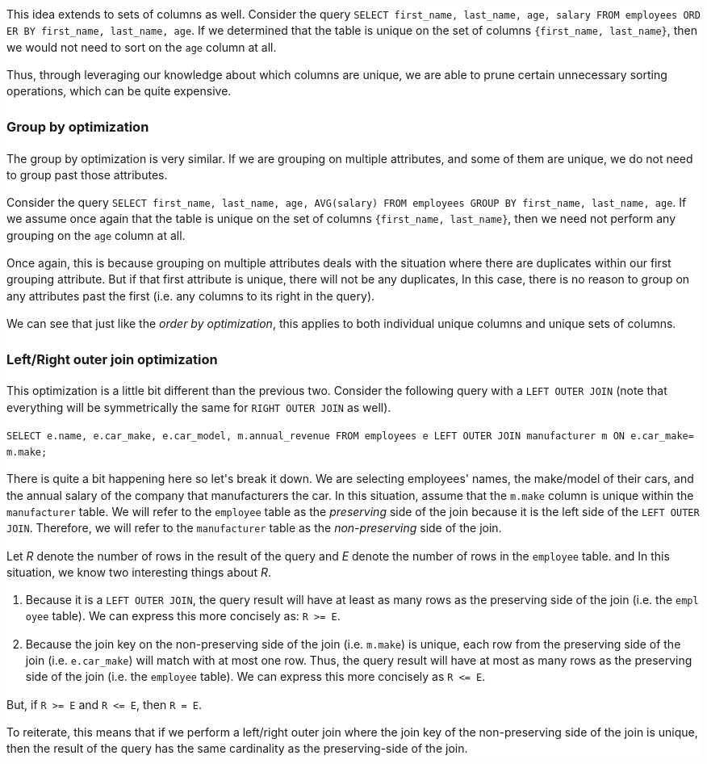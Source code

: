 This idea extends to sets of columns as well. Consider the query `SELECT first_name, last_name, age, salary FROM employees ORDER BY first_name, last_name, age`. If we determined that the table is unique on the set of columns `{first_name, last_name}`, then we would not need to sort on the `age` column at all.

Thus, through leveraging our knowledge about which columns are unique, we are able to prune certain unnecessary sorting operations, which can be quite expensive.

### Group by optimization
The group by optimization is very similar. If we are grouping on multiple attributes, and some of them are unique, we do not need to group past those attributes.

Consider the query `SELECT first_name, last_name, age, AVG(salary) FROM employees GROUP BY first_name, last_name, age`. If we assume once again that the table is unique on the set of columns `{first_name, last_name}`, then we need not perform any grouping on the `age` column at all.

Once again, this is because grouping on multiple attributes deals with the situation where there are duplicates within our first grouping attribute. But if that first attribute is unique, there will not be any duplicates, In this case, there is no reason to group on any attributes past the first (i.e. any columns to its right in the query).

We can see that just like the *order by optimization*, this applies to both individual unique columns and unique sets of columns.

### Left/Right outer join optimization
This optimization is a little bit different than the previous two. Consider the following query with a `LEFT OUTER JOIN` (note that everything will be symmetrically the same for `RIGHT OUTER JOIN` as well).

```
SELECT e.name, e.car_make, e.car_model, m.annual_revenue FROM employees e LEFT OUTER JOIN manufacturer m ON e.car_make=m.make;
```

There is quite a bit happening here so let's break it down. We are selecting employees' names, the make/model of their cars, and the annual salary of the company that manufacturers the car. In this situation, assume that the `m.make` column is unique within the `manufacturer` table. We will refer to the `employee` table as the *preserving* side of the join because it is the left side of the `LEFT OUTER JOIN`. Therefore, we will refer to the `manufacturer` table as the *non-preserving* side of the join.

Let *R* denote the number of rows in the result of the query and *E* denote the number of rows in the `employee` table. and In this situation, we know two interesting things about *R*.

1) Because it is a `LEFT OUTER JOIN`, the query result will have at least as many rows as the preserving side of the join (i.e. the `employee` table). We can express this more concisely as: `R >= E`.

2) Because the join key on the non-preserving side of the join (i.e. `m.make`) is unique, each row from the preserving side of the join (i.e. `e.car_make`) will match with at most one row. Thus, the query result will have at most as many rows as the preserving side of the join (i.e. the `employee` table). We can express this more concisely as `R <= E`.

But, if `R >= E` and `R <= E`, then `R = E`.

To reiterate, this means that if we perform a left/right outer join where the join key of the non-preserving side of the join is unique, then the result of the query has the same cardinality as the preserving-side of the join.
